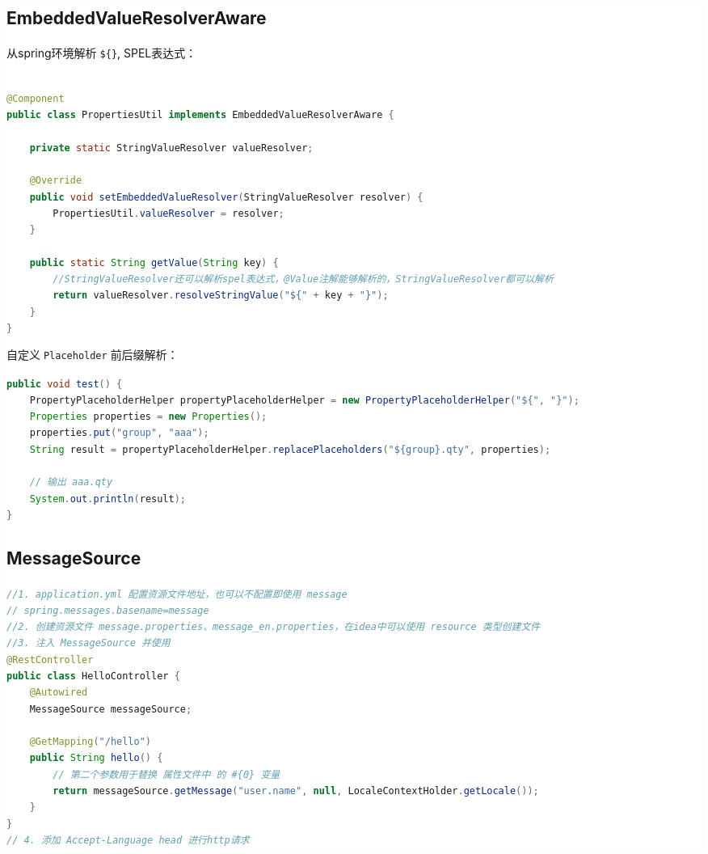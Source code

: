 ## EmbeddedValueResolverAware

从spring环境解析 `${}`, SPEL表达式：

```java

@Component
public class PropertiesUtil implements EmbeddedValueResolverAware {

    private static StringValueResolver valueResolver;

    @Override
    public void setEmbeddedValueResolver(StringValueResolver resolver) {
        PropertiesUtil.valueResolver = resolver;
    }

    public static String getValue(String key) {
        //StringValueResolver还可以解析spel表达式，@Value注解能够解析的，StringValueResolver都可以解析
        return valueResolver.resolveStringValue("${" + key + "}");
    }
}
```

自定义 `Placeholder` 前后缀解析：

```java
public void test() {
    PropertyPlaceholderHelper propertyPlaceholderHelper = new PropertyPlaceholderHelper("${", "}");
    Properties properties = new Properties();
    properties.put("group", "aaa");
    String result = propertyPlaceholderHelper.replacePlaceholders("${group}.qty", properties);

    // 输出 aaa.qty
    System.out.println(result);
}
```

## MessageSource

```java
//1. application.yml 配置资源文件地址，也可以不配置即使用 message
// spring.messages.basename=message
//2. 创建资源文件 message.properties、message_en.properties，在idea中可以使用 resource 类型创建文件
//3. 注入 MessageSource 并使用
@RestController
public class HelloController {
    @Autowired
    MessageSource messageSource;

    @GetMapping("/hello")
    public String hello() {
        // 第二个参数用于替换 属性文件中 的 #{0} 变量
        return messageSource.getMessage("user.name", null, LocaleContextHolder.getLocale());
    }
}
// 4. 添加 Accept-Language head 进行http请求
```
